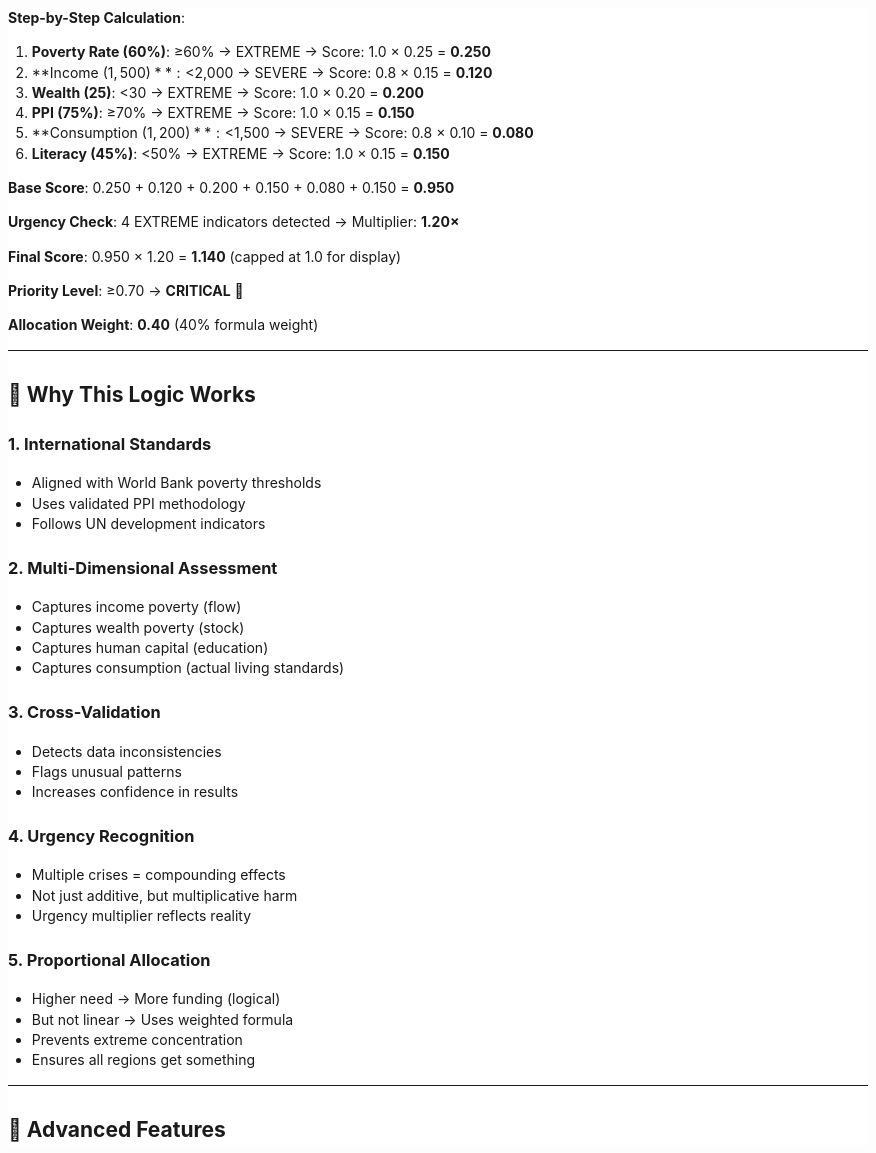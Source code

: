 **Step-by-Step Calculation**:

1. **Poverty Rate (60%)**: ≥60% → EXTREME → Score: 1.0 × 0.25 = **0.250**
2. **Income ($1,500)**: <$2,000 → SEVERE → Score: 0.8 × 0.15 = **0.120**
3. **Wealth (25)**: <30 → EXTREME → Score: 1.0 × 0.20 = **0.200**
4. **PPI (75%)**: ≥70% → EXTREME → Score: 1.0 × 0.15 = **0.150**
5. **Consumption ($1,200)**: <$1,500 → SEVERE → Score: 0.8 × 0.10 = **0.080**
6. **Literacy (45%)**: <50% → EXTREME → Score: 1.0 × 0.15 = **0.150**

**Base Score**: 0.250 + 0.120 + 0.200 + 0.150 + 0.080 + 0.150 = **0.950**

**Urgency Check**: 4 EXTREME indicators detected → Multiplier: **1.20×**

**Final Score**: 0.950 × 1.20 = **1.140** (capped at 1.0 for display)

**Priority Level**: ≥0.70 → **CRITICAL** 🔴

**Allocation Weight**: **0.40** (40% formula weight)

---

## 🎯 Why This Logic Works

### 1. **International Standards**
- Aligned with World Bank poverty thresholds
- Uses validated PPI methodology
- Follows UN development indicators

### 2. **Multi-Dimensional Assessment**
- Captures income poverty (flow)
- Captures wealth poverty (stock)
- Captures human capital (education)
- Captures consumption (actual living standards)

### 3. **Cross-Validation**
- Detects data inconsistencies
- Flags unusual patterns
- Increases confidence in results

### 4. **Urgency Recognition**
- Multiple crises = compounding effects
- Not just additive, but multiplicative harm
- Urgency multiplier reflects reality

### 5. **Proportional Allocation**
- Higher need → More funding (logical)
- But not linear → Uses weighted formula
- Prevents extreme concentration
- Ensures all regions get something

---

## 🔧 Advanced Features
